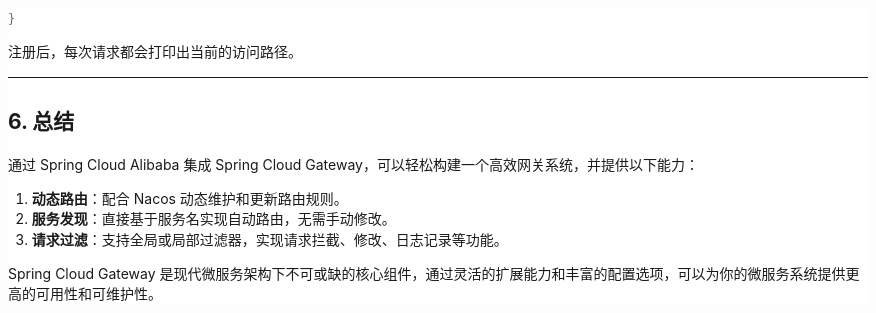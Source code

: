 ```java
}
```

注册后，每次请求都会打印出当前的访问路径。

---

## 6. 总结

通过 Spring Cloud Alibaba 集成 Spring Cloud Gateway，可以轻松构建一个高效网关系统，并提供以下能力：

1. **动态路由**：配合 Nacos 动态维护和更新路由规则。
2. **服务发现**：直接基于服务名实现自动路由，无需手动修改。
3. **请求过滤**：支持全局或局部过滤器，实现请求拦截、修改、日志记录等功能。

Spring Cloud Gateway 是现代微服务架构下不可或缺的核心组件，通过灵活的扩展能力和丰富的配置选项，可以为你的微服务系统提供更高的可用性和可维护性。
